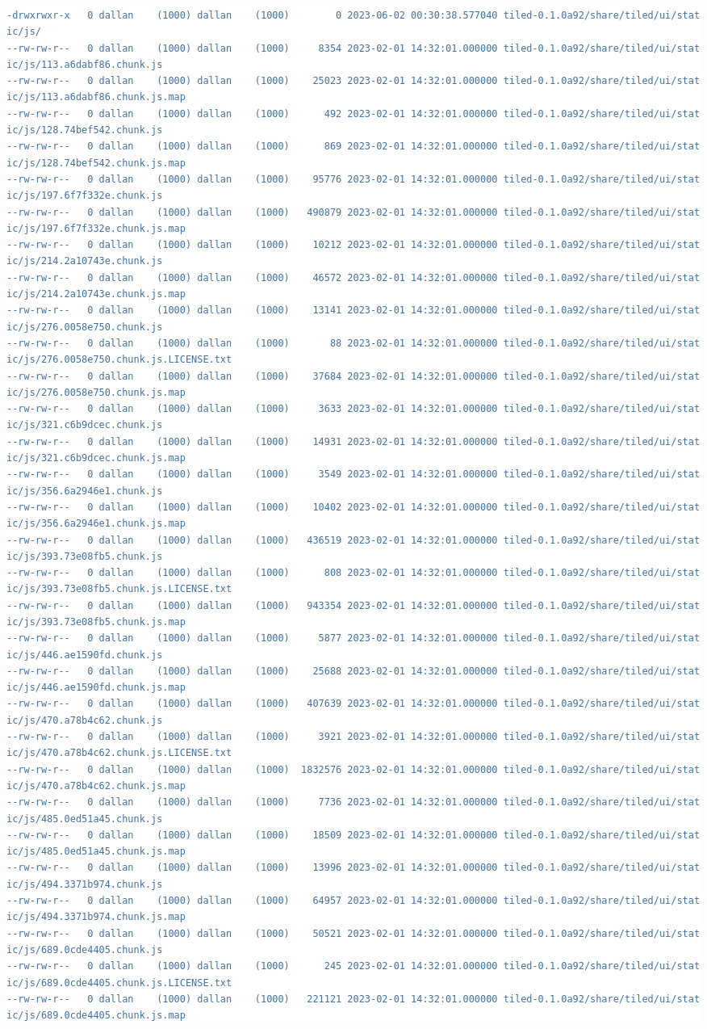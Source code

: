 ```diff
-drwxrwxr-x   0 dallan    (1000) dallan    (1000)        0 2023-06-02 00:30:38.577040 tiled-0.1.0a92/share/tiled/ui/static/js/
--rw-rw-r--   0 dallan    (1000) dallan    (1000)     8354 2023-02-01 14:32:01.000000 tiled-0.1.0a92/share/tiled/ui/static/js/113.a6dabf86.chunk.js
--rw-rw-r--   0 dallan    (1000) dallan    (1000)    25023 2023-02-01 14:32:01.000000 tiled-0.1.0a92/share/tiled/ui/static/js/113.a6dabf86.chunk.js.map
--rw-rw-r--   0 dallan    (1000) dallan    (1000)      492 2023-02-01 14:32:01.000000 tiled-0.1.0a92/share/tiled/ui/static/js/128.74bef542.chunk.js
--rw-rw-r--   0 dallan    (1000) dallan    (1000)      869 2023-02-01 14:32:01.000000 tiled-0.1.0a92/share/tiled/ui/static/js/128.74bef542.chunk.js.map
--rw-rw-r--   0 dallan    (1000) dallan    (1000)    95776 2023-02-01 14:32:01.000000 tiled-0.1.0a92/share/tiled/ui/static/js/197.6f7f332e.chunk.js
--rw-rw-r--   0 dallan    (1000) dallan    (1000)   490879 2023-02-01 14:32:01.000000 tiled-0.1.0a92/share/tiled/ui/static/js/197.6f7f332e.chunk.js.map
--rw-rw-r--   0 dallan    (1000) dallan    (1000)    10212 2023-02-01 14:32:01.000000 tiled-0.1.0a92/share/tiled/ui/static/js/214.2a10743e.chunk.js
--rw-rw-r--   0 dallan    (1000) dallan    (1000)    46572 2023-02-01 14:32:01.000000 tiled-0.1.0a92/share/tiled/ui/static/js/214.2a10743e.chunk.js.map
--rw-rw-r--   0 dallan    (1000) dallan    (1000)    13141 2023-02-01 14:32:01.000000 tiled-0.1.0a92/share/tiled/ui/static/js/276.0058e750.chunk.js
--rw-rw-r--   0 dallan    (1000) dallan    (1000)       88 2023-02-01 14:32:01.000000 tiled-0.1.0a92/share/tiled/ui/static/js/276.0058e750.chunk.js.LICENSE.txt
--rw-rw-r--   0 dallan    (1000) dallan    (1000)    37684 2023-02-01 14:32:01.000000 tiled-0.1.0a92/share/tiled/ui/static/js/276.0058e750.chunk.js.map
--rw-rw-r--   0 dallan    (1000) dallan    (1000)     3633 2023-02-01 14:32:01.000000 tiled-0.1.0a92/share/tiled/ui/static/js/321.c6b9dcec.chunk.js
--rw-rw-r--   0 dallan    (1000) dallan    (1000)    14931 2023-02-01 14:32:01.000000 tiled-0.1.0a92/share/tiled/ui/static/js/321.c6b9dcec.chunk.js.map
--rw-rw-r--   0 dallan    (1000) dallan    (1000)     3549 2023-02-01 14:32:01.000000 tiled-0.1.0a92/share/tiled/ui/static/js/356.6a2946e1.chunk.js
--rw-rw-r--   0 dallan    (1000) dallan    (1000)    10402 2023-02-01 14:32:01.000000 tiled-0.1.0a92/share/tiled/ui/static/js/356.6a2946e1.chunk.js.map
--rw-rw-r--   0 dallan    (1000) dallan    (1000)   436519 2023-02-01 14:32:01.000000 tiled-0.1.0a92/share/tiled/ui/static/js/393.73e08fb5.chunk.js
--rw-rw-r--   0 dallan    (1000) dallan    (1000)      808 2023-02-01 14:32:01.000000 tiled-0.1.0a92/share/tiled/ui/static/js/393.73e08fb5.chunk.js.LICENSE.txt
--rw-rw-r--   0 dallan    (1000) dallan    (1000)   943354 2023-02-01 14:32:01.000000 tiled-0.1.0a92/share/tiled/ui/static/js/393.73e08fb5.chunk.js.map
--rw-rw-r--   0 dallan    (1000) dallan    (1000)     5877 2023-02-01 14:32:01.000000 tiled-0.1.0a92/share/tiled/ui/static/js/446.ae1590fd.chunk.js
--rw-rw-r--   0 dallan    (1000) dallan    (1000)    25688 2023-02-01 14:32:01.000000 tiled-0.1.0a92/share/tiled/ui/static/js/446.ae1590fd.chunk.js.map
--rw-rw-r--   0 dallan    (1000) dallan    (1000)   407639 2023-02-01 14:32:01.000000 tiled-0.1.0a92/share/tiled/ui/static/js/470.a78b4c62.chunk.js
--rw-rw-r--   0 dallan    (1000) dallan    (1000)     3921 2023-02-01 14:32:01.000000 tiled-0.1.0a92/share/tiled/ui/static/js/470.a78b4c62.chunk.js.LICENSE.txt
--rw-rw-r--   0 dallan    (1000) dallan    (1000)  1832576 2023-02-01 14:32:01.000000 tiled-0.1.0a92/share/tiled/ui/static/js/470.a78b4c62.chunk.js.map
--rw-rw-r--   0 dallan    (1000) dallan    (1000)     7736 2023-02-01 14:32:01.000000 tiled-0.1.0a92/share/tiled/ui/static/js/485.0ed51a45.chunk.js
--rw-rw-r--   0 dallan    (1000) dallan    (1000)    18509 2023-02-01 14:32:01.000000 tiled-0.1.0a92/share/tiled/ui/static/js/485.0ed51a45.chunk.js.map
--rw-rw-r--   0 dallan    (1000) dallan    (1000)    13996 2023-02-01 14:32:01.000000 tiled-0.1.0a92/share/tiled/ui/static/js/494.3371b974.chunk.js
--rw-rw-r--   0 dallan    (1000) dallan    (1000)    64957 2023-02-01 14:32:01.000000 tiled-0.1.0a92/share/tiled/ui/static/js/494.3371b974.chunk.js.map
--rw-rw-r--   0 dallan    (1000) dallan    (1000)    50521 2023-02-01 14:32:01.000000 tiled-0.1.0a92/share/tiled/ui/static/js/689.0cde4405.chunk.js
--rw-rw-r--   0 dallan    (1000) dallan    (1000)      245 2023-02-01 14:32:01.000000 tiled-0.1.0a92/share/tiled/ui/static/js/689.0cde4405.chunk.js.LICENSE.txt
--rw-rw-r--   0 dallan    (1000) dallan    (1000)   221121 2023-02-01 14:32:01.000000 tiled-0.1.0a92/share/tiled/ui/static/js/689.0cde4405.chunk.js.map
```